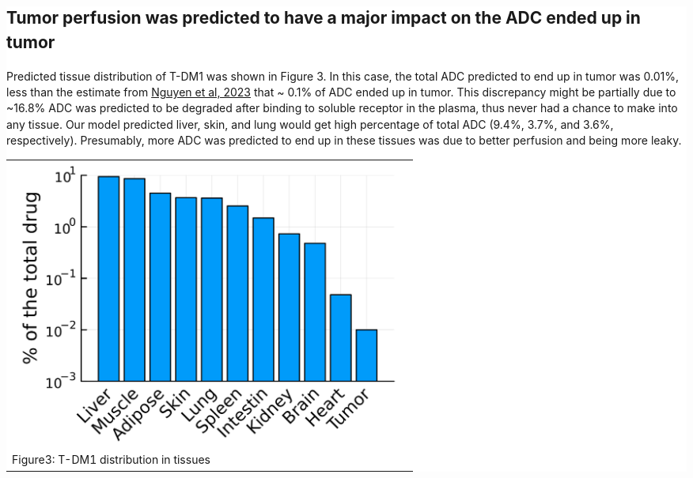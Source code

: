 ## Tumor perfusion was predicted to have a major impact on the ADC ended up in tumor

Predicted tissue distribution of T-DM1 was shown in Figure 3. In this case, the total ADC predicted to end up in tumor was 0.01%, less than the estimate from [Nguyen et al, 2023](https://www.ncbi.nlm.nih.gov/pmc/articles/PMC9913659/) that ~ 0.1% of ADC ended up in tumor. This discrepancy might be partially due to ~16.8% ADC was predicted to be degraded after binding to soluble receptor in the plasma, thus never had a chance to make into any tissue.  Our model predicted liver, skin, and lung would get high percentage of total ADC (9.4%, 3.7%, and 3.6%, respectively). Presumably, more ADC was predicted to end up in these tissues was due to better perfusion and being more leaky. 

<table>
<tr>
<td><img src="img/t-dm1-total-mass-tissue.png" alt="where ADC ends up" width="500" ></td>
</tr>
<tr>
<td>Figure3: T-DM1 distribution in tissues</td>
</tr>
</table>
